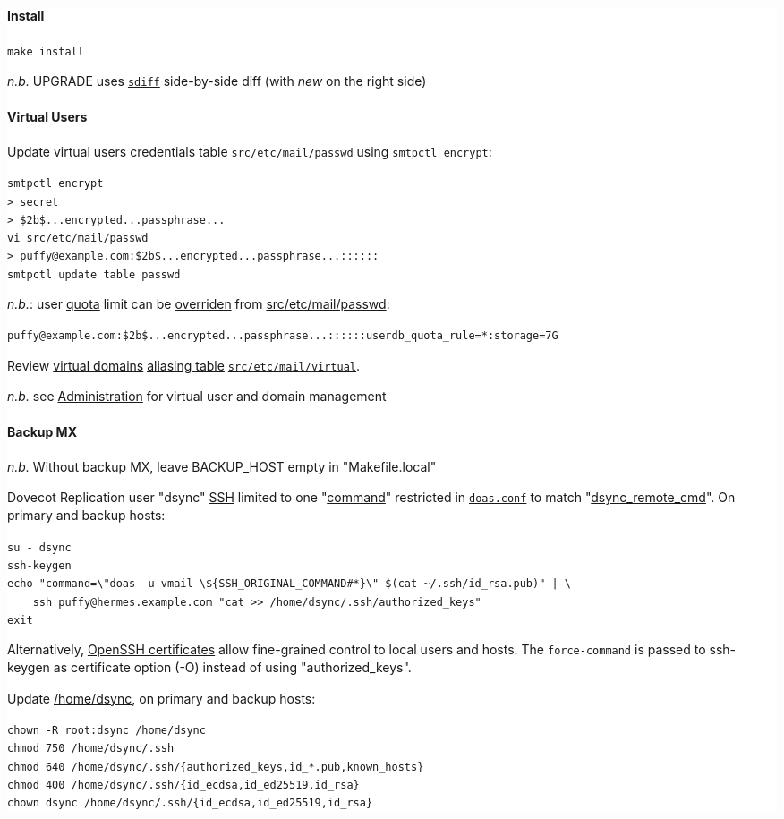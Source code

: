 #### Install
```console
make install
```

*n.b.* UPGRADE uses [`sdiff`](https://man.openbsd.org/sdiff) side-by-side diff (with *new* on the right side)

#### Virtual Users
Update virtual users [credentials table](https://man.openbsd.org/table.5#Credentials_tables) [`src/etc/mail/passwd`](src/etc/mail/passwd) using [`smtpctl encrypt`](https://man.openbsd.org/smtpctl#encrypt):
```console
smtpctl encrypt
> secret
> $2b$...encrypted...passphrase...
vi src/etc/mail/passwd
> puffy@example.com:$2b$...encrypted...passphrase...::::::
smtpctl update table passwd
```

*n.b.*: user [quota](src/etc/dovecot/conf.d/90-quota.conf) limit can be [overriden](src/etc/dovecot/conf.d/auth-passwdfile.conf.ext) from [src/etc/mail/passwd](src/etc/mail/passwd):
```console
puffy@example.com:$2b$...encrypted...passphrase...::::::userdb_quota_rule=*:storage=7G
```

Review [virtual domains](https://man.openbsd.org/makemap#VIRTUAL_DOMAINS) [aliasing table](https://man.openbsd.org/table.5#Aliasing_tables) [`src/etc/mail/virtual`](src/etc/mail/virtual).

*n.b.* see [Administration](https://github.com/vedetta-com/caesonia/blob/master/INSTALL.md#administration) for virtual user and domain management

#### Backup MX
*n.b.* Without backup MX, leave BACKUP_HOST empty in "Makefile.local"

Dovecot Replication user "dsync" [SSH](src/etc/ssh/sshd_config) limited to one "[command](src/home/dsync/.ssh/authorized_keys)" restricted in [`doas.conf`](src/etc/doas.conf) to match "[dsync_remote_cmd](src/etc/dovecot/conf.d/90-replication.conf.optional)". On primary and backup hosts:

```console
su - dsync
ssh-keygen
echo "command=\"doas -u vmail \${SSH_ORIGINAL_COMMAND#*}\" $(cat ~/.ssh/id_rsa.pub)" | \
	ssh puffy@hermes.example.com "cat >> /home/dsync/.ssh/authorized_keys"
exit
```

Alternatively, [OpenSSH certificates](https://github.com/vedetta-com/vedetta/blob/master/src/usr/local/share/doc/vedetta/OpenSSH_Principals.md) allow fine-grained control to local users and hosts. The `force-command` is passed to ssh-keygen as certificate option (-O) instead of using "authorized_keys".

Update [/home/dsync](src/home/dsync), on primary and backup hosts:
```console
chown -R root:dsync /home/dsync
chmod 750 /home/dsync/.ssh
chmod 640 /home/dsync/.ssh/{authorized_keys,id_*.pub,known_hosts}
chmod 400 /home/dsync/.ssh/{id_ecdsa,id_ed25519,id_rsa}
chown dsync /home/dsync/.ssh/{id_ecdsa,id_ed25519,id_rsa}
```
